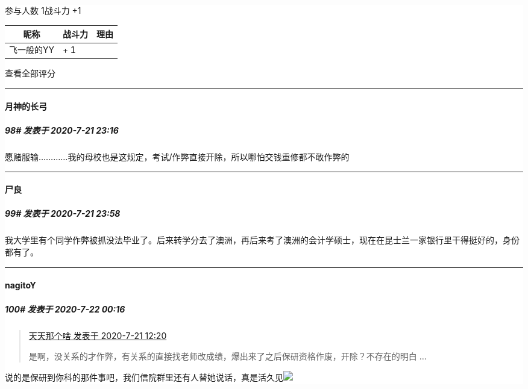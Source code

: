 


 参与人数 1战斗力 +1

|昵称|战斗力|理由|
|----|---|---|
| 飞一般的YY| + 1||



查看全部评分






-----

####  月神的长弓  
##### 98#       发表于 2020-7-21 23:16




愿赌服输…………我的母校也是这规定，考试/作弊直接开除，所以哪怕交钱重修都不敢作弊的







-----

####  尸良  
##### 99#       发表于 2020-7-21 23:58




我大学里有个同学作弊被抓没法毕业了。后来转学分去了澳洲，再后来考了澳洲的会计学硕士，现在在昆士兰一家银行里干得挺好的，身份都有了。







-----

####  nagitoY  
##### 100#       发表于 2020-7-22 00:16



<blockquote><a href="httphttps://bbs.saraba1st.com/2b/forum.php?mod=redirect&amp;goto=findpost&amp;pid=48173151&amp;ptid=1950076" target="_blank">天天那个啥 发表于 2020-7-21 12:20</a>

是啊，没关系的才作弊，有关系的直接找老师改成绩，爆出来了之后保研资格作废，开除？不存在的明白 ...</blockquote>
说的是保研到你科的那件事吧，我们信院群里还有人替她说话，真是活久见<img src="https://static.saraba1st.com/image/smiley/face2017/067.png" referrerpolicy="no-referrer">






